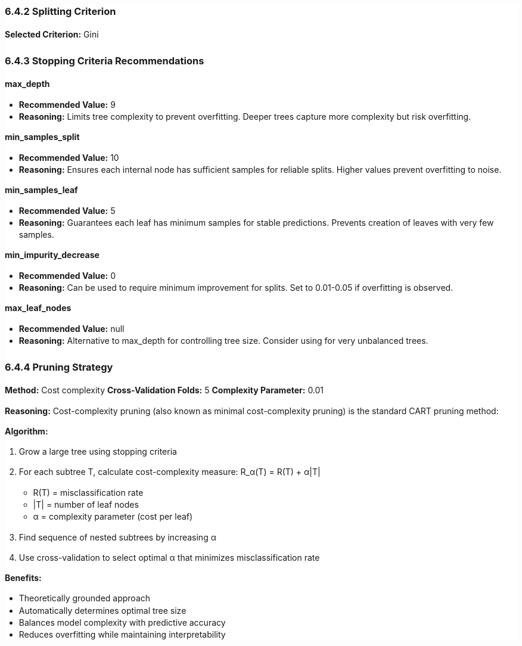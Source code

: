 ### 6.4.2 Splitting Criterion

**Selected Criterion:** Gini

### 6.4.3 Stopping Criteria Recommendations

**max_depth**
- **Recommended Value:** 9
- **Reasoning:** Limits tree complexity to prevent overfitting. Deeper trees capture more complexity but risk overfitting.

**min_samples_split**
- **Recommended Value:** 10
- **Reasoning:** Ensures each internal node has sufficient samples for reliable splits. Higher values prevent overfitting to noise.

**min_samples_leaf**
- **Recommended Value:** 5
- **Reasoning:** Guarantees each leaf has minimum samples for stable predictions. Prevents creation of leaves with very few samples.

**min_impurity_decrease**
- **Recommended Value:** 0
- **Reasoning:** Can be used to require minimum improvement for splits. Set to 0.01-0.05 if overfitting is observed.

**max_leaf_nodes**
- **Recommended Value:** null
- **Reasoning:** Alternative to max_depth for controlling tree size. Consider using for very unbalanced trees.

### 6.4.4 Pruning Strategy

**Method:** Cost complexity
**Cross-Validation Folds:** 5
**Complexity Parameter:** 0.01

**Reasoning:**
Cost-complexity pruning (also known as minimal cost-complexity pruning) is the standard CART pruning method:

**Algorithm:**
1. Grow a large tree using stopping criteria
2. For each subtree T, calculate cost-complexity measure: R_α(T) = R(T) + α|T|
   - R(T) = misclassification rate
   - |T| = number of leaf nodes
   - α = complexity parameter (cost per leaf)

3. Find sequence of nested subtrees by increasing α
4. Use cross-validation to select optimal α that minimizes misclassification rate

**Benefits:**
- Theoretically grounded approach
- Automatically determines optimal tree size
- Balances model complexity with predictive accuracy
- Reduces overfitting while maintaining interpretability
